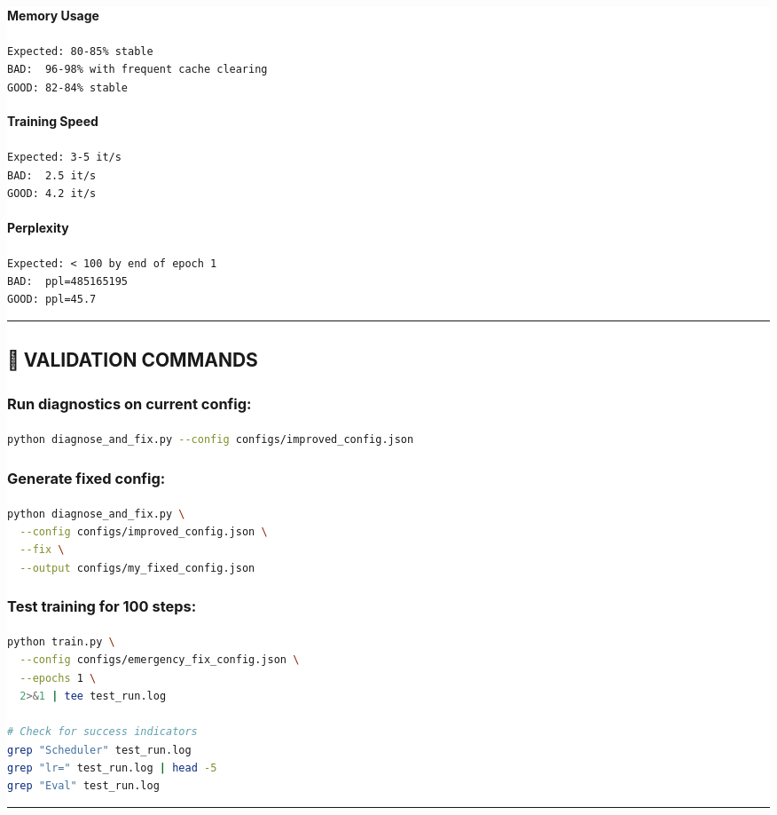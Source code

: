 #### **Memory Usage**
```
Expected: 80-85% stable
BAD:  96-98% with frequent cache clearing
GOOD: 82-84% stable
```

#### **Training Speed**
```
Expected: 3-5 it/s
BAD:  2.5 it/s
GOOD: 4.2 it/s
```

#### **Perplexity**
```
Expected: < 100 by end of epoch 1
BAD:  ppl=485165195
GOOD: ppl=45.7
```

---

## 🧪 VALIDATION COMMANDS

### Run diagnostics on current config:
```bash
python diagnose_and_fix.py --config configs/improved_config.json
```

### Generate fixed config:
```bash
python diagnose_and_fix.py \
  --config configs/improved_config.json \
  --fix \
  --output configs/my_fixed_config.json
```

### Test training for 100 steps:
```bash
python train.py \
  --config configs/emergency_fix_config.json \
  --epochs 1 \
  2>&1 | tee test_run.log

# Check for success indicators
grep "Scheduler" test_run.log
grep "lr=" test_run.log | head -5
grep "Eval" test_run.log
```

---
